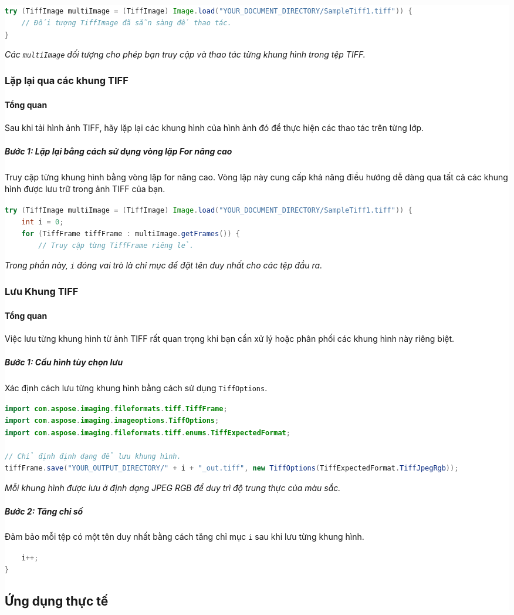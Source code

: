 ```java
try (TiffImage multiImage = (TiffImage) Image.load("YOUR_DOCUMENT_DIRECTORY/SampleTiff1.tiff")) {
    // Đối tượng TiffImage đã sẵn sàng để thao tác.
}
```
*Các `multiImage` đối tượng cho phép bạn truy cập và thao tác từng khung hình trong tệp TIFF.*

### Lặp lại qua các khung TIFF

#### Tổng quan
Sau khi tải hình ảnh TIFF, hãy lặp lại các khung hình của hình ảnh đó để thực hiện các thao tác trên từng lớp.

##### Bước 1: Lặp lại bằng cách sử dụng vòng lặp For nâng cao
Truy cập từng khung hình bằng vòng lặp for nâng cao. Vòng lặp này cung cấp khả năng điều hướng dễ dàng qua tất cả các khung hình được lưu trữ trong ảnh TIFF của bạn.

```java
try (TiffImage multiImage = (TiffImage) Image.load("YOUR_DOCUMENT_DIRECTORY/SampleTiff1.tiff")) {
    int i = 0;
    for (TiffFrame tiffFrame : multiImage.getFrames()) {
        // Truy cập từng TiffFrame riêng lẻ.
```
*Trong phần này, `i` đóng vai trò là chỉ mục để đặt tên duy nhất cho các tệp đầu ra.*

### Lưu Khung TIFF

#### Tổng quan
Việc lưu từng khung hình từ ảnh TIFF rất quan trọng khi bạn cần xử lý hoặc phân phối các khung hình này riêng biệt.

##### Bước 1: Cấu hình tùy chọn lưu
Xác định cách lưu từng khung hình bằng cách sử dụng `TiffOptions`.

```java
import com.aspose.imaging.fileformats.tiff.TiffFrame;
import com.aspose.imaging.imageoptions.TiffOptions;
import com.aspose.imaging.fileformats.tiff.enums.TiffExpectedFormat;

// Chỉ định định dạng để lưu khung hình.
tiffFrame.save("YOUR_OUTPUT_DIRECTORY/" + i + "_out.tiff", new TiffOptions(TiffExpectedFormat.TiffJpegRgb));
```
*Mỗi khung hình được lưu ở định dạng JPEG RGB để duy trì độ trung thực của màu sắc.*

##### Bước 2: Tăng chỉ số
Đảm bảo mỗi tệp có một tên duy nhất bằng cách tăng chỉ mục `i` sau khi lưu từng khung hình.

```java
    i++;
}
```

## Ứng dụng thực tế
